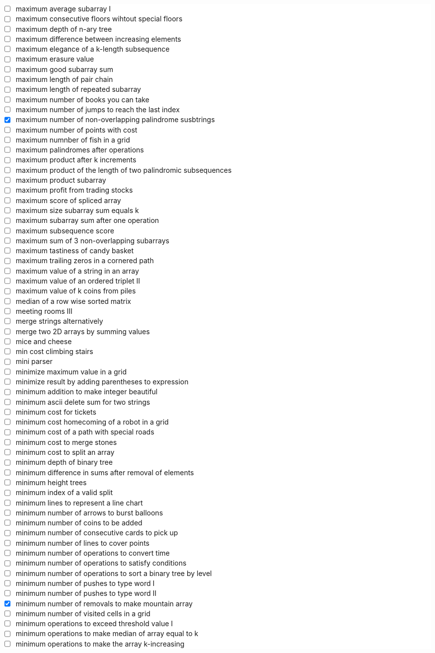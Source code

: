 - [ ] maximum average subarray I
- [ ] maximum consecutive floors wihtout special floors
- [ ] maximum depth of n-ary tree
- [ ] maximum difference between increasing elements
- [ ] maximum elegance of a k-length subsequence
- [ ] maximum erasure value
- [ ] maximum good subarray sum
- [ ] maximum length of pair chain
- [ ] maximum length of repeated subarray
- [ ] maximum number of books you can take
- [ ] maximum number of jumps to reach the last index
- [x] maximum number of non-overlapping palindrome susbtrings
- [ ] maximum number of points with cost
- [ ] maximum numnber of fish in a grid
- [ ] maximum palindromes after operations
- [ ] maximum product after k increments
- [ ] maximum product of the length of two palindromic subsequences
- [ ] maximum product subarray
- [ ] maximum profit from trading stocks
- [ ] maximum score of spliced array
- [ ] maximum size subarray sum equals k
- [ ] maximum subarray sum after one operation
- [ ] maximum subsequence score
- [ ] maximum sum of 3 non-overlapping subarrays
- [ ] maximum tastiness of candy basket
- [ ] maximum trailing zeros in a cornered path
- [ ] maximum value of a string in an array
- [ ] maximum value of an ordered triplet II
- [ ] maximum value of k coins from piles
- [ ] median of a row wise sorted matrix
- [ ] meeting rooms III
- [ ] merge strings alternatively
- [ ] merge two 2D arrays by summing values
- [ ] mice and cheese
- [ ] min cost climbing stairs
- [ ] mini parser
- [ ] minimize maximum value in a grid
- [ ] minimize result by adding parentheses to expression
- [ ] minimum addition to make integer beautiful
- [ ] minimum ascii delete sum for two strings
- [ ] minimum cost for tickets
- [ ] minimum cost homecoming of a robot in a grid
- [ ] minimum cost of a path with special roads
- [ ] minimum cost to merge stones
- [ ] minimum cost to split an array
- [ ] minimum depth of binary tree
- [ ] minimum difference in sums after removal of elements
- [ ] minimum height trees
- [ ] minimum index of a valid split
- [ ] minimum lines to represent a line chart
- [ ] minimum number of arrows to burst balloons
- [ ] minimum number of coins to be added
- [ ] minimum number of consecutive cards to pick up
- [ ] minimum number of lines to cover points
- [ ] minimum number of operations to convert time
- [ ] minimum number of operations to satisfy conditions
- [ ] minimum number of operations to sort a binary tree by level
- [ ] minimum number of pushes to type word I
- [ ] minimum number of pushes to type word II
- [x] minimum number of removals to make mountain array
- [ ] minimum number of visited cells in a grid
- [ ] minimum operations to exceed threshold value I
- [ ] minimum operations to make median of array equal to k
- [ ] minimum operations to make the array k-increasing